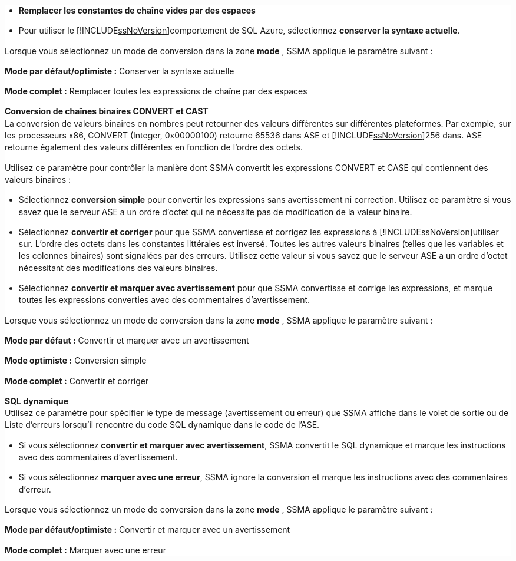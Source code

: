 -   **Remplacer les constantes de chaîne vides par des espaces**  
  
-   Pour utiliser le [!INCLUDE[ssNoVersion](../../includes/ssnoversion-md.md)]comportement de SQL Azure, sélectionnez **conserver la syntaxe actuelle**.  
  
Lorsque vous sélectionnez un mode de conversion dans la zone **mode** , SSMA applique le paramètre suivant :  
  
**Mode par défaut/optimiste :** Conserver la syntaxe actuelle  
  
**Mode complet :** Remplacer toutes les expressions de chaîne par des espaces  
  
**Conversion de chaînes binaires CONVERT et CAST**  
La conversion de valeurs binaires en nombres peut retourner des valeurs différentes sur différentes plateformes. Par exemple, sur les processeurs x86, CONVERT (Integer, 0x00000100) retourne 65536 dans ASE et [!INCLUDE[ssNoVersion](../../includes/ssnoversion-md.md)]256 dans. ASE retourne également des valeurs différentes en fonction de l’ordre des octets.  
  
Utilisez ce paramètre pour contrôler la manière dont SSMA convertit les expressions CONVERT et CASE qui contiennent des valeurs binaires :  
  
-   Sélectionnez **conversion simple** pour convertir les expressions sans avertissement ni correction. Utilisez ce paramètre si vous savez que le serveur ASE a un ordre d’octet qui ne nécessite pas de modification de la valeur binaire.  
  
-   Sélectionnez **convertir et corriger** pour que SSMA convertisse et corrigez les expressions à [!INCLUDE[ssNoVersion](../../includes/ssnoversion-md.md)]utiliser sur. L’ordre des octets dans les constantes littérales est inversé. Toutes les autres valeurs binaires (telles que les variables et les colonnes binaires) sont signalées par des erreurs. Utilisez cette valeur si vous savez que le serveur ASE a un ordre d’octet nécessitant des modifications des valeurs binaires.  
  
-   Sélectionnez **convertir et marquer avec avertissement** pour que SSMA convertisse et corrige les expressions, et marque toutes les expressions converties avec des commentaires d’avertissement.  
  
Lorsque vous sélectionnez un mode de conversion dans la zone **mode** , SSMA applique le paramètre suivant :  
  
**Mode par défaut :** Convertir et marquer avec un avertissement  
  
**Mode optimiste :** Conversion simple  
  
**Mode complet :** Convertir et corriger  
  
**SQL dynamique**  
Utilisez ce paramètre pour spécifier le type de message (avertissement ou erreur) que SSMA affiche dans le volet de sortie ou de Liste d’erreurs lorsqu’il rencontre du code SQL dynamique dans le code de l’ASE.  
  
-   Si vous sélectionnez **convertir et marquer avec avertissement**, SSMA convertit le SQL dynamique et marque les instructions avec des commentaires d’avertissement.  
  
-   Si vous sélectionnez **marquer avec une erreur**, SSMA ignore la conversion et marque les instructions avec des commentaires d’erreur.  
  
Lorsque vous sélectionnez un mode de conversion dans la zone **mode** , SSMA applique le paramètre suivant :  
  
**Mode par défaut/optimiste :** Convertir et marquer avec un avertissement  
  
**Mode complet :** Marquer avec une erreur  
  